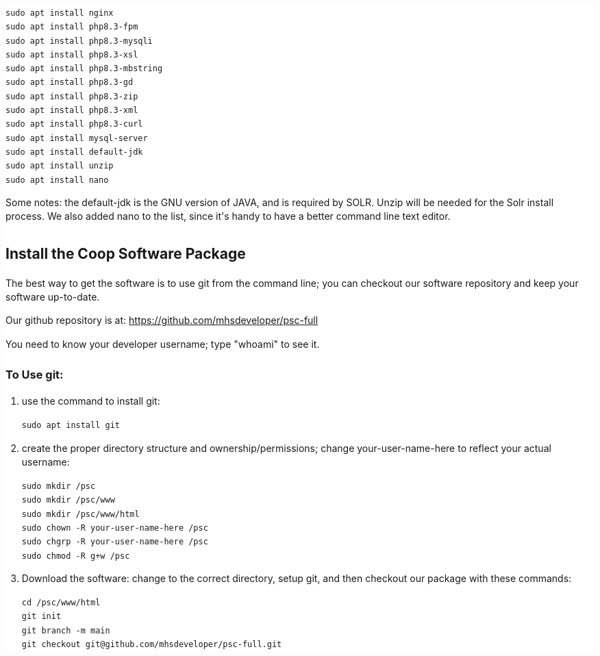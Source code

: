 	sudo apt install nginx
	sudo apt install php8.3-fpm
	sudo apt install php8.3-mysqli
	sudo apt install php8.3-xsl
	sudo apt install php8.3-mbstring
	sudo apt install php8.3-gd
	sudo apt install php8.3-zip
	sudo apt install php8.3-xml
	sudo apt install php8.3-curl
	sudo apt install mysql-server
	sudo apt install default-jdk
	sudo apt install unzip
	sudo apt install nano

Some notes: the default-jdk is the GNU version of JAVA, and is required by SOLR. Unzip will be needed for the Solr install process. We also added nano to the list, since it's handy to have a better command line text editor.



## Install the Coop Software Package

The best way to get the software is to use git from the command line; you can checkout our software repository and keep your software up-to-date. 

Our github repository is at: https://github.com/mhsdeveloper/psc-full

You need to know your developer username; type "whoami" to see it. 



### To Use git:

1. use the command to install git:

	```
    sudo apt install git
	```

2. create the proper directory structure and ownership/permissions; change your-user-name-here to reflect your actual username:

	```
    sudo mkdir /psc
    sudo mkdir /psc/www
    sudo mkdir /psc/www/html
    sudo chown -R your-user-name-here /psc
    sudo chgrp -R your-user-name-here /psc
	sudo chmod -R g+w /psc
	```

3. Download the software: change to the correct directory, setup git, and then checkout our package with these commands:

	```
    cd /psc/www/html
    git init
	git branch -m main
    git checkout git@github.com/mhsdeveloper/psc-full.git
	```

